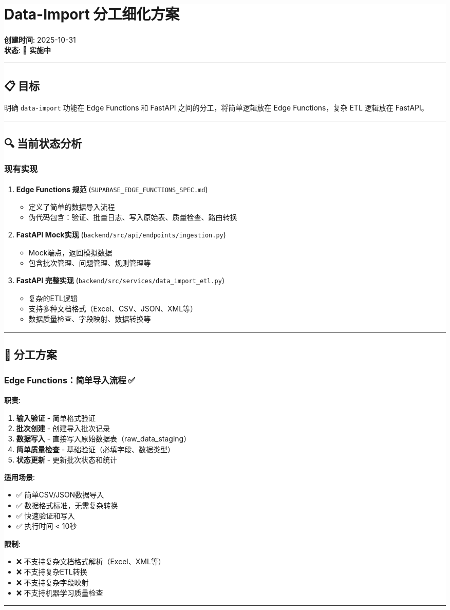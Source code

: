 # Data-Import 分工细化方案

**创建时间**: 2025-10-31  
**状态**: 🚀 **实施中**

---

## 📋 目标

明确 `data-import` 功能在 Edge Functions 和 FastAPI 之间的分工，将简单逻辑放在 Edge Functions，复杂 ETL 逻辑放在 FastAPI。

---

## 🔍 当前状态分析

### 现有实现

1. **Edge Functions 规范** (`SUPABASE_EDGE_FUNCTIONS_SPEC.md`)
   - 定义了简单的数据导入流程
   - 伪代码包含：验证、批量日志、写入原始表、质量检查、路由转换

2. **FastAPI Mock实现** (`backend/src/api/endpoints/ingestion.py`)
   - Mock端点，返回模拟数据
   - 包含批次管理、问题管理、规则管理等

3. **FastAPI 完整实现** (`backend/src/services/data_import_etl.py`)
   - 复杂的ETL逻辑
   - 支持多种文档格式（Excel、CSV、JSON、XML等）
   - 数据质量检查、字段映射、数据转换等

---

## 🎯 分工方案

### Edge Functions：简单导入流程 ✅

**职责**:
1. **输入验证** - 简单格式验证
2. **批次创建** - 创建导入批次记录
3. **数据写入** - 直接写入原始数据表（raw_data_staging）
4. **简单质量检查** - 基础验证（必填字段、数据类型）
5. **状态更新** - 更新批次状态和统计

**适用场景**:
- ✅ 简单CSV/JSON数据导入
- ✅ 数据格式标准，无需复杂转换
- ✅ 快速验证和写入
- ✅ 执行时间 < 10秒

**限制**:
- ❌ 不支持复杂文档格式解析（Excel、XML等）
- ❌ 不支持复杂ETL转换
- ❌ 不支持复杂字段映射
- ❌ 不支持机器学习质量检查

---